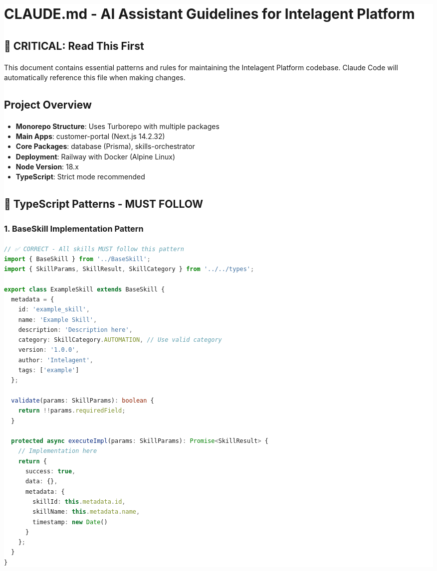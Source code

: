 # CLAUDE.md - AI Assistant Guidelines for Intelagent Platform

## 🚨 CRITICAL: Read This First
This document contains essential patterns and rules for maintaining the Intelagent Platform codebase. Claude Code will automatically reference this file when making changes.

## Project Overview
- **Monorepo Structure**: Uses Turborepo with multiple packages
- **Main Apps**: customer-portal (Next.js 14.2.32)
- **Core Packages**: database (Prisma), skills-orchestrator
- **Deployment**: Railway with Docker (Alpine Linux)
- **Node Version**: 18.x
- **TypeScript**: Strict mode recommended

## 🔴 TypeScript Patterns - MUST FOLLOW

### 1. BaseSkill Implementation Pattern
```typescript
// ✅ CORRECT - All skills MUST follow this pattern
import { BaseSkill } from '../BaseSkill';
import { SkillParams, SkillResult, SkillCategory } from '../../types';

export class ExampleSkill extends BaseSkill {
  metadata = {
    id: 'example_skill',
    name: 'Example Skill',
    description: 'Description here',
    category: SkillCategory.AUTOMATION, // Use valid category
    version: '1.0.0',
    author: 'Intelagent',
    tags: ['example']
  };

  validate(params: SkillParams): boolean {
    return !!params.requiredField;
  }

  protected async executeImpl(params: SkillParams): Promise<SkillResult> {
    // Implementation here
    return {
      success: true,
      data: {},
      metadata: {
        skillId: this.metadata.id,
        skillName: this.metadata.name,
        timestamp: new Date()
      }
    };
  }
}
```
